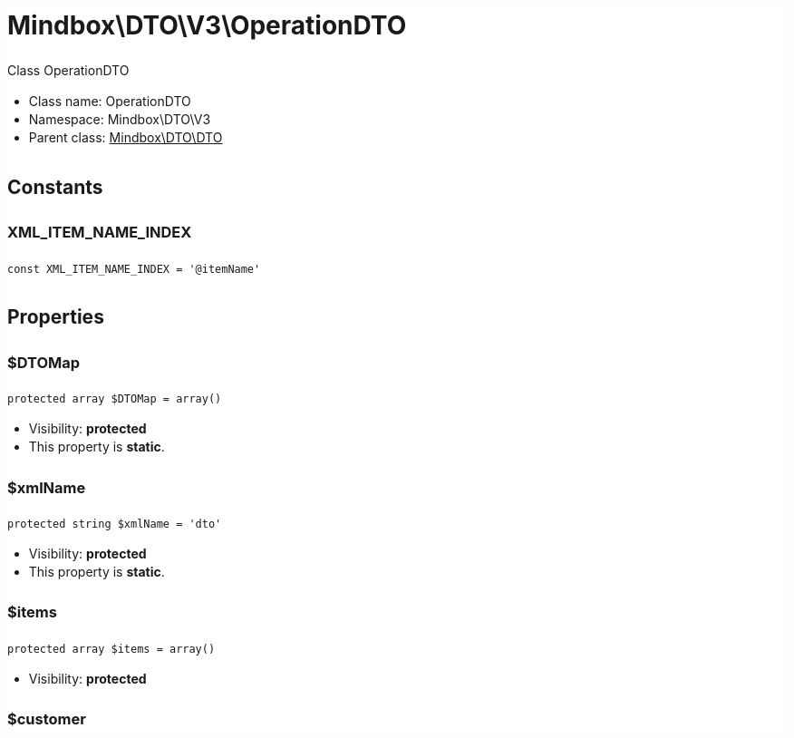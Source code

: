 Mindbox\DTO\V3\OperationDTO
===============

Class OperationDTO




* Class name: OperationDTO
* Namespace: Mindbox\DTO\V3
* Parent class: [Mindbox\DTO\DTO](Mindbox-DTO-DTO.md)



Constants
----------


### XML_ITEM_NAME_INDEX

    const XML_ITEM_NAME_INDEX = '@itemName'





Properties
----------


### $DTOMap

    protected array $DTOMap = array()





* Visibility: **protected**
* This property is **static**.


### $xmlName

    protected string $xmlName = 'dto'





* Visibility: **protected**
* This property is **static**.


### $items

    protected array $items = array()





* Visibility: **protected**


### $customer
